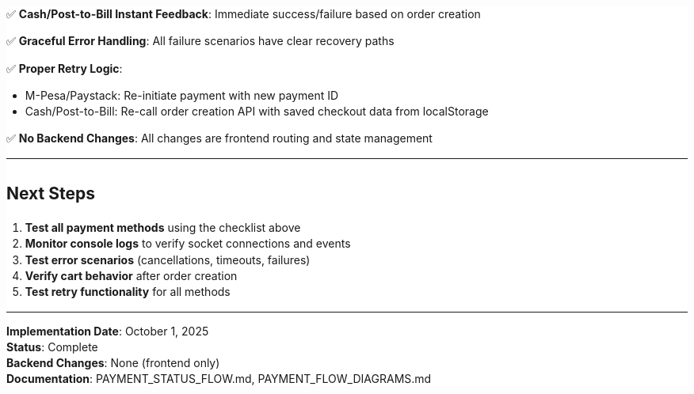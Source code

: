 ✅ **Cash/Post-to-Bill Instant Feedback**: Immediate success/failure based on order creation

✅ **Graceful Error Handling**: All failure scenarios have clear recovery paths

✅ **Proper Retry Logic**: 
- M-Pesa/Paystack: Re-initiate payment with new payment ID
- Cash/Post-to-Bill: Re-call order creation API with saved checkout data from localStorage

✅ **No Backend Changes**: All changes are frontend routing and state management

---

## Next Steps

1. **Test all payment methods** using the checklist above
2. **Monitor console logs** to verify socket connections and events
3. **Test error scenarios** (cancellations, timeouts, failures)
4. **Verify cart behavior** after order creation
5. **Test retry functionality** for all methods

---

**Implementation Date**: October 1, 2025  
**Status**: Complete  
**Backend Changes**: None (frontend only)  
**Documentation**: PAYMENT_STATUS_FLOW.md, PAYMENT_FLOW_DIAGRAMS.md
